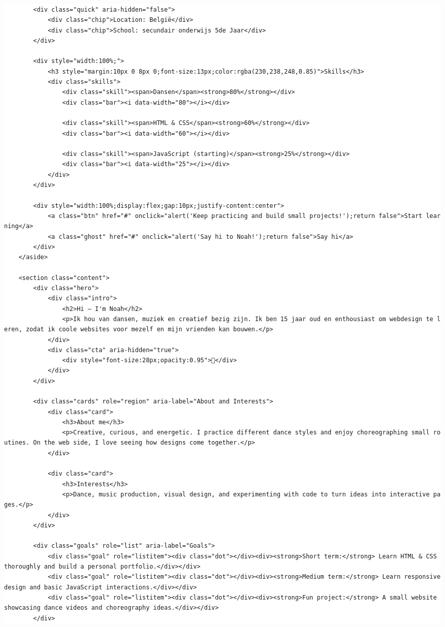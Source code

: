             <div class="quick" aria-hidden="false">
                <div class="chip">Location: België</div>
                <div class="chip">School: secundair onderwijs 5de Jaar</div>
            </div>

            <div style="width:100%;">
                <h3 style="margin:10px 0 8px 0;font-size:13px;color:rgba(230,238,248,0.85)">Skills</h3>
                <div class="skills">
                    <div class="skill"><span>Dansen</span><strong>80%</strong></div>
                    <div class="bar"><i data-width="80"></i></div>

                    <div class="skill"><span>HTML & CSS</span><strong>60%</strong></div>
                    <div class="bar"><i data-width="60"></i></div>

                    <div class="skill"><span>JavaScript (starting)</span><strong>25%</strong></div>
                    <div class="bar"><i data-width="25"></i></div>
                </div>
            </div>

            <div style="width:100%;display:flex;gap:10px;justify-content:center">
                <a class="btn" href="#" onclick="alert('Keep practicing and build small projects!');return false">Start learning</a>
                <a class="ghost" href="#" onclick="alert('Say hi to Noah!');return false">Say hi</a>
            </div>
        </aside>

        <section class="content">
            <div class="hero">
                <div class="intro">
                    <h2>Hi — I'm Noah</h2>
                    <p>Ik hou van dansen, muziek en creatief bezig zijn. Ik ben 15 jaar oud en enthousiast om webdesign te leren, zodat ik coole websites voor mezelf en mijn vrienden kan bouwen.</p>
                </div>
                <div class="cta" aria-hidden="true">
                    <div style="font-size:28px;opacity:0.95">💫</div>
                </div>
            </div>

            <div class="cards" role="region" aria-label="About and Interests">
                <div class="card">
                    <h3>About me</h3>
                    <p>Creative, curious, and energetic. I practice different dance styles and enjoy choreographing small routines. On the web side, I love seeing how designs come together.</p>
                </div>

                <div class="card">
                    <h3>Interests</h3>
                    <p>Dance, music production, visual design, and experimenting with code to turn ideas into interactive pages.</p>
                </div>
            </div>

            <div class="goals" role="list" aria-label="Goals">
                <div class="goal" role="listitem"><div class="dot"></div><div><strong>Short term:</strong> Learn HTML & CSS thoroughly and build a personal portfolio.</div></div>
                <div class="goal" role="listitem"><div class="dot"></div><div><strong>Medium term:</strong> Learn responsive design and basic JavaScript interactions.</div></div>
                <div class="goal" role="listitem"><div class="dot"></div><div><strong>Fun project:</strong> A small website showcasing dance videos and choreography ideas.</div></div>
            </div>
